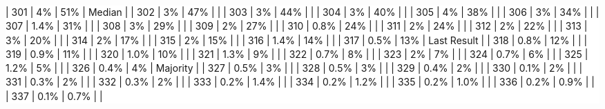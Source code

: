 | 301 | 4% | 51% | Median |
| 302 | 3% | 47% |  |
| 303 | 3% | 44% |  |
| 304 | 3% | 40% |  |
| 305 | 4% | 38% |  |
| 306 | 3% | 34% |  |
| 307 | 1.4% | 31% |  |
| 308 | 3% | 29% |  |
| 309 | 2% | 27% |  |
| 310 | 0.8% | 24% |  |
| 311 | 2% | 24% |  |
| 312 | 2% | 22% |  |
| 313 | 3% | 20% |  |
| 314 | 2% | 17% |  |
| 315 | 2% | 15% |  |
| 316 | 1.4% | 14% |  |
| 317 | 0.5% | 13% | Last Result |
| 318 | 0.8% | 12% |  |
| 319 | 0.9% | 11% |  |
| 320 | 1.0% | 10% |  |
| 321 | 1.3% | 9% |  |
| 322 | 0.7% | 8% |  |
| 323 | 2% | 7% |  |
| 324 | 0.7% | 6% |  |
| 325 | 1.2% | 5% |  |
| 326 | 0.4% | 4% | Majority |
| 327 | 0.5% | 3% |  |
| 328 | 0.5% | 3% |  |
| 329 | 0.4% | 2% |  |
| 330 | 0.1% | 2% |  |
| 331 | 0.3% | 2% |  |
| 332 | 0.3% | 2% |  |
| 333 | 0.2% | 1.4% |  |
| 334 | 0.2% | 1.2% |  |
| 335 | 0.2% | 1.0% |  |
| 336 | 0.2% | 0.9% |  |
| 337 | 0.1% | 0.7% |  |